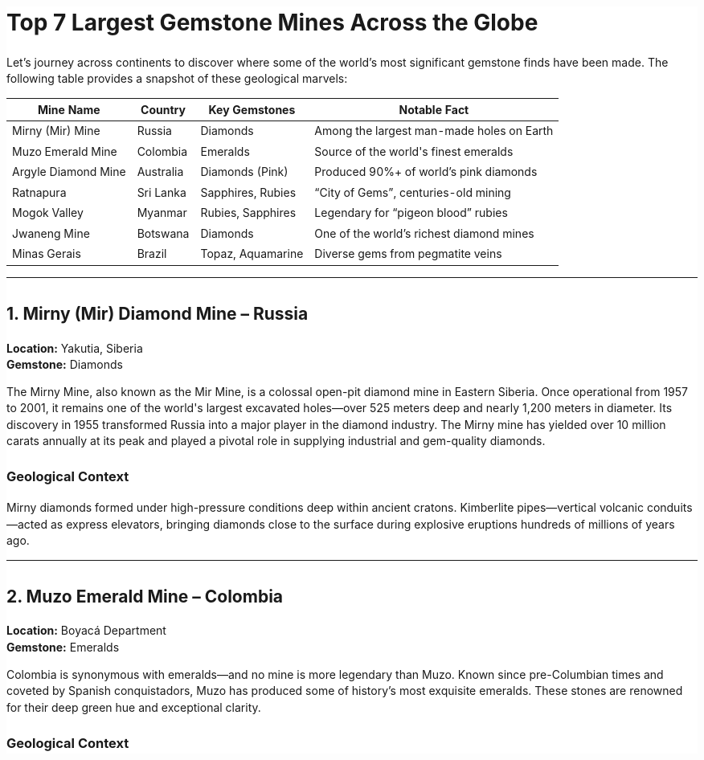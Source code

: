 
# Top 7 Largest Gemstone Mines Across the Globe

Let’s journey across continents to discover where some of the world’s most significant gemstone finds have been made. The following table provides a snapshot of these geological marvels:

| Mine Name          | Country       | Key Gemstones           | Notable Fact                                |
|--------------------|--------------|-------------------------|---------------------------------------------|
| Mirny (Mir) Mine   | Russia       | Diamonds                | Among the largest man-made holes on Earth   |
| Muzo Emerald Mine  | Colombia     | Emeralds                | Source of the world's finest emeralds       |
| Argyle Diamond Mine| Australia    | Diamonds (Pink)         | Produced 90%+ of world’s pink diamonds      |
| Ratnapura         | Sri Lanka     | Sapphires, Rubies       | “City of Gems”, centuries-old mining        |
| Mogok Valley      | Myanmar       | Rubies, Sapphires       | Legendary for “pigeon blood” rubies         |
| Jwaneng Mine      | Botswana      | Diamonds                | One of the world’s richest diamond mines    |
| Minas Gerais      | Brazil        | Topaz, Aquamarine       | Diverse gems from pegmatite veins           |

---

## 1. Mirny (Mir) Diamond Mine – Russia

**Location:** Yakutia, Siberia  
**Gemstone:** Diamonds

The Mirny Mine, also known as the Mir Mine, is a colossal open-pit diamond mine in Eastern Siberia. Once operational from 1957 to 2001, it remains one of the world's largest excavated holes—over 525 meters deep and nearly 1,200 meters in diameter. Its discovery in 1955 transformed Russia into a major player in the diamond industry. The Mirny mine has yielded over 10 million carats annually at its peak and played a pivotal role in supplying industrial and gem-quality diamonds.

### Geological Context

Mirny diamonds formed under high-pressure conditions deep within ancient cratons. Kimberlite pipes—vertical volcanic conduits—acted as express elevators, bringing diamonds close to the surface during explosive eruptions hundreds of millions of years ago.

---

## 2. Muzo Emerald Mine – Colombia

**Location:** Boyacá Department  
**Gemstone:** Emeralds

Colombia is synonymous with emeralds—and no mine is more legendary than Muzo. Known since pre-Columbian times and coveted by Spanish conquistadors, Muzo has produced some of history’s most exquisite emeralds. These stones are renowned for their deep green hue and exceptional clarity.

### Geological Context
